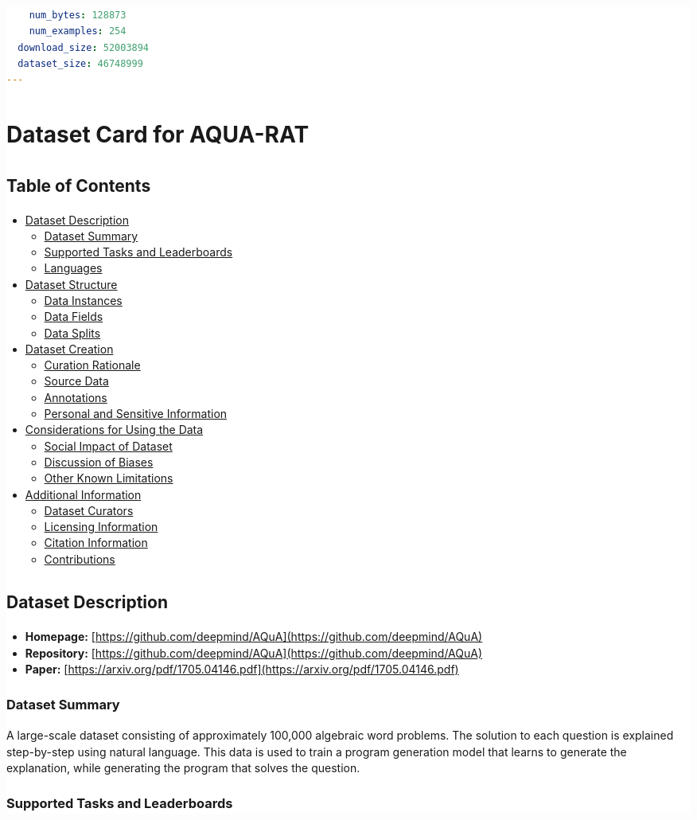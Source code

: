 ```yaml
    num_bytes: 128873
    num_examples: 254
  download_size: 52003894
  dataset_size: 46748999
---
```


# Dataset Card for AQUA-RAT

## Table of Contents
- [Dataset Description](#dataset-description)
  - [Dataset Summary](#dataset-summary)
  - [Supported Tasks and Leaderboards](#supported-tasks-and-leaderboards)
  - [Languages](#languages)
- [Dataset Structure](#dataset-structure)
  - [Data Instances](#data-instances)
  - [Data Fields](#data-fields)
  - [Data Splits](#data-splits)
- [Dataset Creation](#dataset-creation)
  - [Curation Rationale](#curation-rationale)
  - [Source Data](#source-data)
  - [Annotations](#annotations)
  - [Personal and Sensitive Information](#personal-and-sensitive-information)
- [Considerations for Using the Data](#considerations-for-using-the-data)
  - [Social Impact of Dataset](#social-impact-of-dataset)
  - [Discussion of Biases](#discussion-of-biases)
  - [Other Known Limitations](#other-known-limitations)
- [Additional Information](#additional-information)
  - [Dataset Curators](#dataset-curators)
  - [Licensing Information](#licensing-information)
  - [Citation Information](#citation-information)
  - [Contributions](#contributions)

## Dataset Description

- **Homepage:** [https://github.com/deepmind/AQuA](https://github.com/deepmind/AQuA)
- **Repository:** [https://github.com/deepmind/AQuA](https://github.com/deepmind/AQuA)
- **Paper:** [https://arxiv.org/pdf/1705.04146.pdf](https://arxiv.org/pdf/1705.04146.pdf)

### Dataset Summary

A large-scale dataset consisting of approximately 100,000 algebraic word problems.
The solution to each question is explained step-by-step using natural language.
This data is used to train a program generation model that learns to generate the explanation,
while generating the program that solves the question.

### Supported Tasks and Leaderboards
